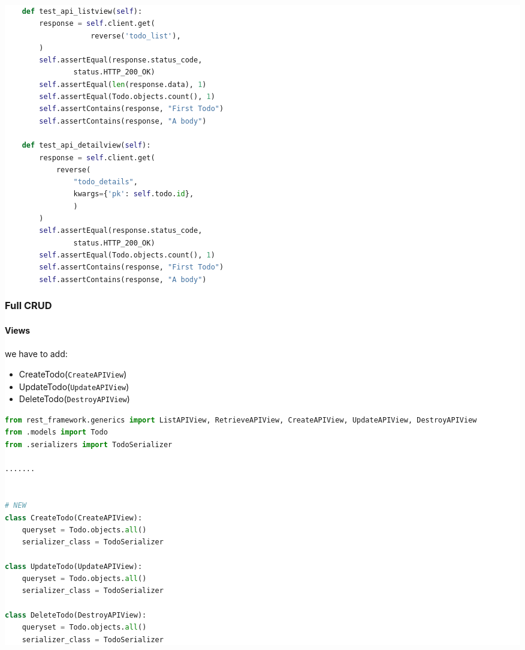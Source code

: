 ```python
    def test_api_listview(self):
        response = self.client.get(
                    reverse('todo_list'),
        )
        self.assertEqual(response.status_code, 
                status.HTTP_200_OK)
        self.assertEqual(len(response.data), 1)
        self.assertEqual(Todo.objects.count(), 1)
        self.assertContains(response, "First Todo")
        self.assertContains(response, "A body")

    def test_api_detailview(self):
        response = self.client.get(
            reverse(
                "todo_details", 
                kwargs={'pk': self.todo.id},
                )
        )
        self.assertEqual(response.status_code, 
                status.HTTP_200_OK)
        self.assertEqual(Todo.objects.count(), 1)
        self.assertContains(response, "First Todo")
        self.assertContains(response, "A body")

```

### Full CRUD
#### Views
we have to add:

- CreateTodo(`CreateAPIView`)
- UpdateTodo(`UpdateAPIView`)
- DeleteTodo(`DestroyAPIView`) 

```python
from rest_framework.generics import ListAPIView, RetrieveAPIView, CreateAPIView, UpdateAPIView, DestroyAPIView
from .models import Todo
from .serializers import TodoSerializer

.......


# NEW
class CreateTodo(CreateAPIView):
    queryset = Todo.objects.all()
    serializer_class = TodoSerializer

class UpdateTodo(UpdateAPIView):
    queryset = Todo.objects.all()
    serializer_class = TodoSerializer

class DeleteTodo(DestroyAPIView):
    queryset = Todo.objects.all()
    serializer_class = TodoSerializer
```
